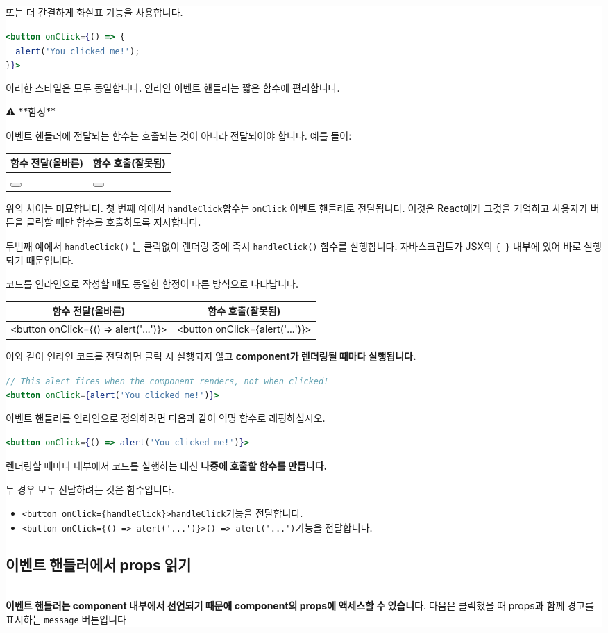 또는 더 간결하게 화살표 기능을 사용합니다.

```jsx
<button onClick={() => {
  alert('You clicked me!');
}}>
```

이러한 스타일은 모두 동일합니다. 인라인 이벤트 핸들러는 짧은 함수에 편리합니다.

<aside>
⚠️ **함정**

이벤트 핸들러에 전달되는 함수는 호출되는 것이 아니라 전달되어야 합니다. 예를 들어:

| 함수 전달(올바른) | 함수 호출(잘못됨) |
| --- | --- |
| <button onClick={handleClick}> | <button onClick={handleClick()}> |

위의 차이는 미묘합니다. 첫 번째 예에서 `handleClick`함수는 `onClick` 이벤트 핸들러로 전달됩니다. 이것은 React에게 그것을 기억하고 사용자가 버튼을 클릭할 때만 함수를 호출하도록 지시합니다.

두번째 예에서 `handleClick()` 는 클릭없이 렌더링 중에 즉시 `handleClick()` 함수를 실행합니다. 자바스크립트가 JSX의  `{ }` 내부에 있어 바로 실행되기 때문입니다.

코드를 인라인으로 작성할 때도 동일한 함정이 다른 방식으로 나타납니다.

| 함수 전달(올바른) | 함수 호출(잘못됨) |
| --- | --- |
| <button onClick={() => alert('...')}> | <button onClick={alert('...')}> |

이와 같이 인라인 코드를 전달하면 클릭 시 실행되지 않고 **component가 렌더링될 때마다 실행됩니다.**

```jsx
// This alert fires when the component renders, not when clicked!
<button onClick={alert('You clicked me!')}>
```

이벤트 핸들러를 인라인으로 정의하려면 다음과 같이 익명 함수로 래핑하십시오.

```jsx
<button onClick={() => alert('You clicked me!')}>
```

렌더링할 때마다 내부에서 코드를 실행하는 대신 **나중에 호출할 함수를 만듭니다.**

두 경우 모두 전달하려는 것은 함수입니다.

- `<button onClick={handleClick}>handleClick`기능을 전달합니다.
- `<button onClick={() => alert('...')}>() => alert('...')`기능을 전달합니다.

</aside>

## ****이벤트 핸들러에서 props 읽기****

---

**이벤트 핸들러는 component 내부에서 선언되기 때문에 component의 props에 액세스할 수 있습니다**. 다음은 클릭했을 때 props과 함께 경고를 표시하는 `message` 버튼입니다
